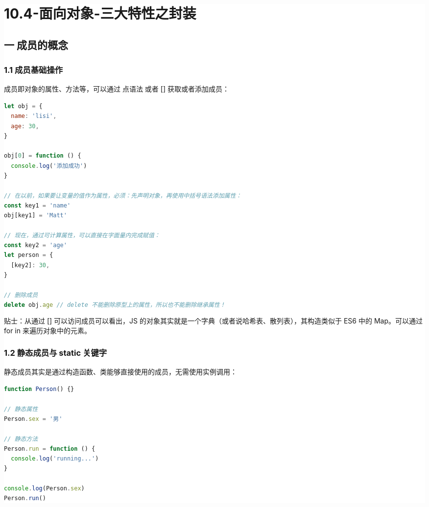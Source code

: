 # 10.4-面向对象-三大特性之封装

## 一 成员的概念

### 1.1 成员基础操作

成员即对象的属性、方法等，可以通过 点语法 或者 [] 获取或者添加成员：

```js
let obj = {
  name: 'lisi',
  age: 30,
}

obj[0] = function () {
  console.log('添加成功')
}

// 在以前，如果要让变量的值作为属性，必须：先声明对象，再使用中括号语法添加属性：
const key1 = 'name'
obj[key1] = 'Matt'

// 现在，通过可计算属性，可以直接在字面量内完成赋值：
const key2 = 'age'
let person = {
  [key2]: 30,
}

// 删除成员
delete obj.age // delete 不能删除原型上的属性，所以也不能删除继承属性！
```

贴士：从通过 [] 可以访问成员可以看出，JS 的对象其实就是一个字典（或者说哈希表、散列表），其构造类似于 ES6 中的 Map。可以通过 for in 来遍历对象中的元素。

### 1.2 静态成员与 static 关键字

静态成员其实是通过构造函数、类能够直接使用的成员，无需使用实例调用：

```js
function Person() {}

// 静态属性
Person.sex = '男'

// 静态方法
Person.run = function () {
  console.log('running...')
}

console.log(Person.sex)
Person.run()
```
